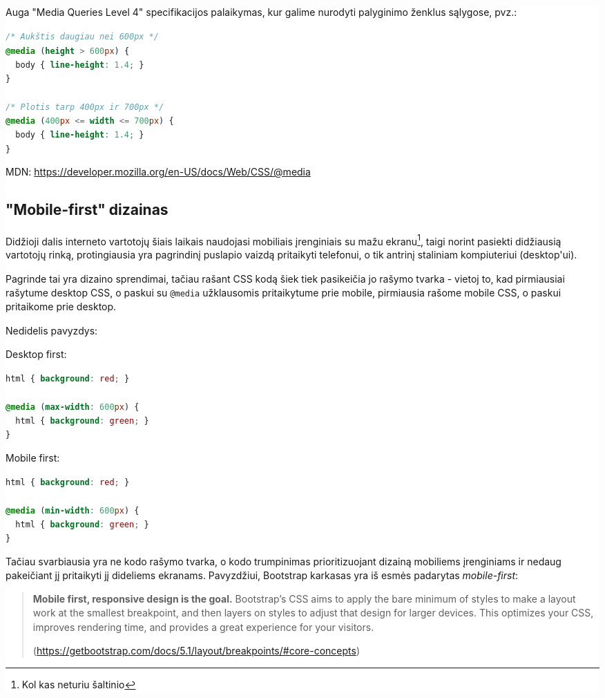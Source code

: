 Auga "Media Queries Level 4" specifikacijos palaikymas, kur galime nurodyti palyginimo ženklus sąlygose, pvz.:

```css
/* Aukštis daugiau nei 600px */
@media (height > 600px) {
  body { line-height: 1.4; }
}

/* Plotis tarp 400px ir 700px */
@media (400px <= width <= 700px) {
  body { line-height: 1.4; }
}
```

MDN: <https://developer.mozilla.org/en-US/docs/Web/CSS/@media>

## "Mobile-first" dizainas

Didžioji dalis interneto vartotojų šiais laikais naudojasi mobiliais įrenginiais su mažu ekranu[^1], taigi norint pasiekti didžiausią vartotojų rinką, protingiausia yra pagrindinį puslapio vaizdą pritaikyti telefonui, o tik antrinį staliniam kompiuteriui (desktop'ui).

Pagrinde tai yra dizaino sprendimai, tačiau rašant CSS kodą šiek tiek pasikeičia jo rašymo tvarka - vietoj to, kad pirmiausiai rašytume desktop CSS, o paskui su `@media` užklausomis pritaikytume prie mobile, pirmiausia rašome mobile CSS, o paskui pritaikome prie desktop.

Nedidelis pavyzdys:

Desktop first:
```css
html { background: red; }

@media (max-width: 600px) {
  html { background: green; }
}
```

Mobile first:

```css
html { background: red; }

@media (min-width: 600px) {
  html { background: green; }
}
```

Tačiau svarbiausia yra ne kodo rašymo tvarka, o kodo trumpinimas prioritizuojant dizainą mobiliems įrenginiams ir nedaug pakeičiant jį pritaikyti jį dideliems ekranams. Pavyzdžiui, Bootstrap karkasas yra iš esmės padarytas *mobile-first*:

> **Mobile first, responsive design is the goal.** Bootstrap’s CSS aims to apply the bare minimum of styles to make a layout work at the smallest breakpoint, and then layers on styles to adjust that design for larger devices. This optimizes your CSS, improves rendering time, and provides a great experience for your visitors.
> 
> (<https://getbootstrap.com/docs/5.1/layout/breakpoints/#core-concepts>)


[^1]: Kol kas neturiu šaltinio